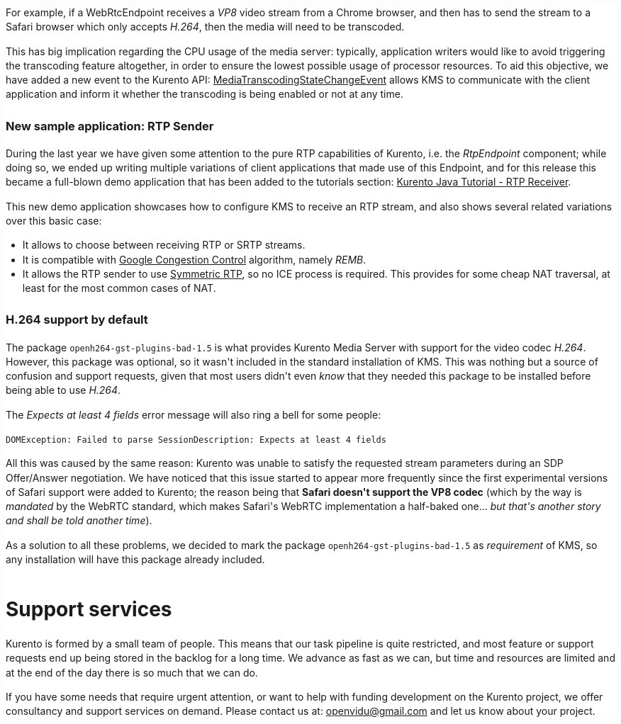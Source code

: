 For example, if a WebRtcEndpoint receives a *VP8* video stream from a Chrome browser, and then has to send the stream to a Safari browser which only accepts *H.264*, then the media will need to be transcoded.

This has big implication regarding the CPU usage of the media server: typically, application writers would like to avoid triggering the transcoding feature altogether, in order to ensure the lowest possible usage of processor resources. To aid this objective, we have added a new event to the Kurento API: [MediaTranscodingStateChangeEvent] allows KMS to communicate with the client application and inform it whether the transcoding is being enabled or not at any time.

[MediaTranscodingStateChangeEvent]: https://doc-kurento.readthedocs.io/en/stable/features/events.html#mediatranscodingstatechange



### New sample application: RTP Sender

During the last year we have given some attention to the pure RTP capabilities of Kurento, i.e. the *RtpEndpoint* component; while doing so, we ended up writing multiple variations of client applications that made use of this Endpoint, and for this release this became a full-blown demo application that has been added to the tutorials section: [Kurento Java Tutorial - RTP Receiver].

This new demo application showcases how to configure KMS to receive an RTP stream, and also shows several related variations over this basic case:

- It allows to choose between receiving RTP or SRTP streams.
- It is compatible with [Google Congestion Control] algorithm, namely *REMB*.
- It allows the RTP sender to use [Symmetric RTP], so no ICE process is required. This provides for some cheap NAT traversal, at least for the most common cases of NAT.

[Kurento Java Tutorial - RTP Receiver]: https://doc-kurento.readthedocs.io/en/stable/tutorials/java/tutorial-rtp-receiver.html
[Google Congestion Control]: https://doc-kurento.readthedocs.io/en/stable/knowledge/congestion_rmcat.html#google-congestion-control
[Symmetric RTP]: https://tools.ietf.org/html/rfc4961



### H.264 support by default

The package `openh264-gst-plugins-bad-1.5` is what provides Kurento Media Server with support for the video codec *H.264*. However, this package was optional, so it wasn't included in the standard installation of KMS. This was nothing but a source of confusion and support requests, given that most users didn't even *know* that they needed this package to be installed before being able to use *H.264*.

The *Expects at least 4 fields* error message will also ring a bell for some people:

    DOMException: Failed to parse SessionDescription: Expects at least 4 fields

All this was caused by the same reason: Kurento was unable to satisfy the requested stream parameters during an SDP Offer/Answer negotiation. We have noticed that this issue started to appear more frequently since the first experimental versions of Safari support were added to Kurento; the reason being that **Safari doesn't support the VP8 codec** (which by the way is *mandated* by the WebRTC standard, which makes Safari's WebRTC implementation a half-baked one... *but that's another story and shall be told another time*).

As a solution to all these problems, we decided to mark the package `openh264-gst-plugins-bad-1.5` as *requirement* of KMS, so any installation will have this package already included.



# Support services

Kurento is formed by a small team of people. This means that our task pipeline is quite restricted, and most feature or support requests end up being stored in the backlog for a long time. We advance as fast as we can, but time and resources are limited and at the end of the day there is so much that we can do.

If you have some needs that require urgent attention, or want to help with funding development on the Kurento project, we offer consultancy and support services on demand. Please contact us at: [openvidu@gmail.com][6-1] and let us know about your project.

[6-1]: mailto:openvidu@gmail.com


[1-1]: https://www.kurento.org/blog/whats-next-kurento-and-elasticrtc
[1-2]: https://bloggeek.me/whats-new-jitsi-videobridge/
[1-3]: http://openvidu.io/
[2-1]: https://www.codeurjc.es/
[2-2]: https://www.urjc.es/
[2-3]: https://www.naevatec.com
[2-4]: https://github.com/micaelgallego
[2-5]: https://github.com/bonigarcia
[2-6]: https://github.com/pabloFuente
[2-7]: https://github.com/j1elo
[2-8]: https://github.com/nordri
[2-9]: https://github.com/gortazar
[2-10]: https://github.com/Kurento/kurento-java/tree/master/kurento-client
[2-11]: https://github.com/Kurento/kurento-tutorial-java
[2-12]: https://github.com/Kurento/kurento-java/tree/master/kurento-integration-tests
[2-13]: https://github.com/Kurento/kurento-module-creator
[2-14]: https://github.com/Kurento/doc-kurento
[2-15]: https://github.com/Kurento/kurento-room
[2-16]: http://openvidu.io/
[2-17]: https://github.com/Kurento/kurento-utils-js
[2-18]: https://github.com/Kurento/kms-core
[2-19]: https://github.com/Kurento/kms-elements
[2-20]: https://github.com/Kurento/kms-filters
[2-21]: https://github.com/Kurento/adm-scripts
[3-1]: http://openvidu.io/
[4-1]: https://doc-kurento.readthedocs.io/en/stable/user/quickstart.html
[4-2]: https://doc-kurento.readthedocs.io/en/stable/user/installation.html
[4-3]: https://doc-kurento.readthedocs.io/en/stable/dev/dev_guide.html
[5-1]: https://wiki.debian.org/Hardening#Notes_on_Memory_Corruption_Mitigation_Methods
[5-2]: https://wiki.ubuntu.com/Security/Features#Userspace_Hardening
[5-3]: https://doc-kurento.readthedocs.io/en/stable/dev/hardening.html